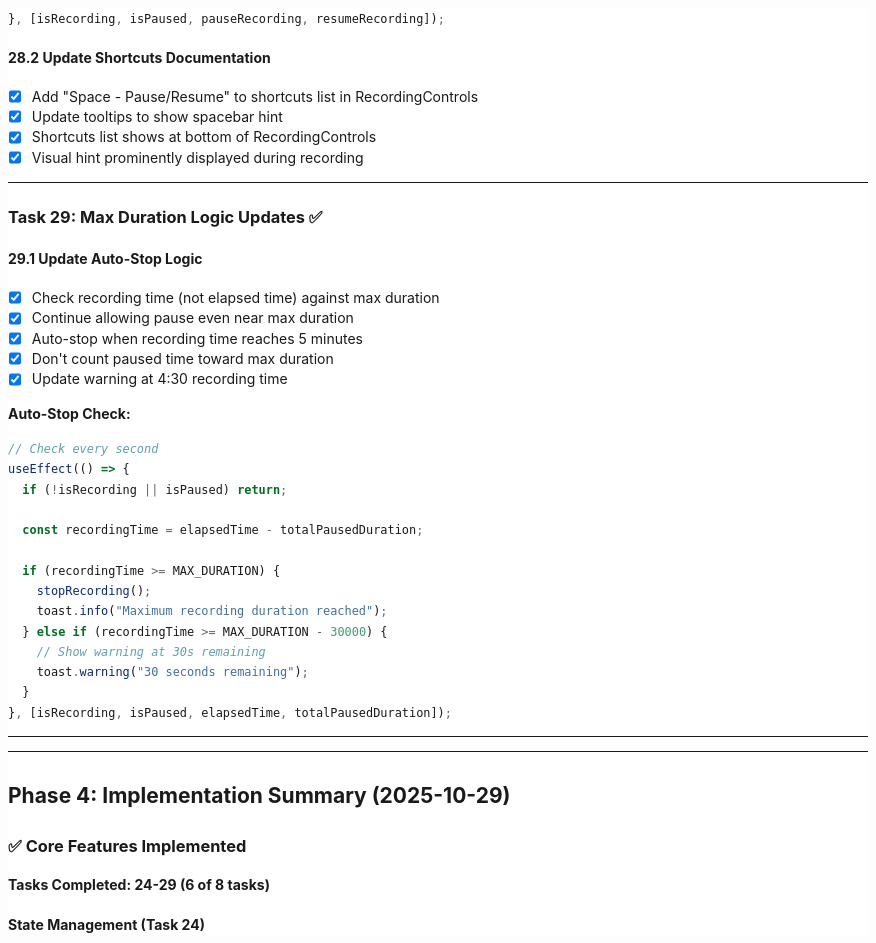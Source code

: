 ```typescript
}, [isRecording, isPaused, pauseRecording, resumeRecording]);
```

#### 28.2 Update Shortcuts Documentation

- [x] Add "Space - Pause/Resume" to shortcuts list in RecordingControls
- [x] Update tooltips to show spacebar hint
- [x] Shortcuts list shows at bottom of RecordingControls
- [x] Visual hint prominently displayed during recording

---

### **Task 29: Max Duration Logic Updates** ✅

#### 29.1 Update Auto-Stop Logic

- [x] Check recording time (not elapsed time) against max duration
- [x] Continue allowing pause even near max duration
- [x] Auto-stop when recording time reaches 5 minutes
- [x] Don't count paused time toward max duration
- [x] Update warning at 4:30 recording time

**Auto-Stop Check:**

```typescript
// Check every second
useEffect(() => {
  if (!isRecording || isPaused) return;

  const recordingTime = elapsedTime - totalPausedDuration;

  if (recordingTime >= MAX_DURATION) {
    stopRecording();
    toast.info("Maximum recording duration reached");
  } else if (recordingTime >= MAX_DURATION - 30000) {
    // Show warning at 30s remaining
    toast.warning("30 seconds remaining");
  }
}, [isRecording, isPaused, elapsedTime, totalPausedDuration]);
```

---

---

## Phase 4: Implementation Summary (2025-10-29)

### ✅ Core Features Implemented

**Tasks Completed: 24-29 (6 of 8 tasks)**

#### State Management (Task 24)
